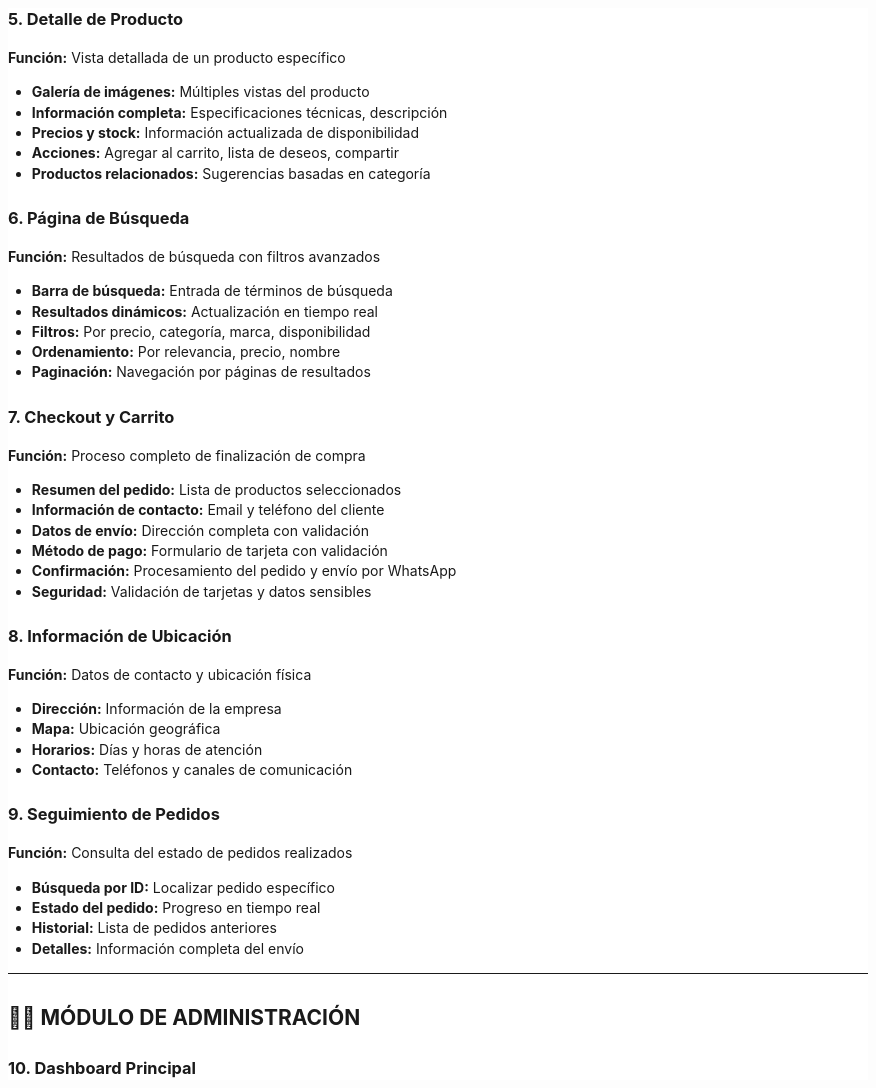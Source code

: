 ### 5. Detalle de Producto

**Función:** Vista detallada de un producto específico

- **Galería de imágenes:** Múltiples vistas del producto
- **Información completa:** Especificaciones técnicas, descripción
- **Precios y stock:** Información actualizada de disponibilidad
- **Acciones:** Agregar al carrito, lista de deseos, compartir
- **Productos relacionados:** Sugerencias basadas en categoría

### 6. Página de Búsqueda

**Función:** Resultados de búsqueda con filtros avanzados

- **Barra de búsqueda:** Entrada de términos de búsqueda
- **Resultados dinámicos:** Actualización en tiempo real
- **Filtros:** Por precio, categoría, marca, disponibilidad
- **Ordenamiento:** Por relevancia, precio, nombre
- **Paginación:** Navegación por páginas de resultados

### 7. Checkout y Carrito

**Función:** Proceso completo de finalización de compra

- **Resumen del pedido:** Lista de productos seleccionados
- **Información de contacto:** Email y teléfono del cliente
- **Datos de envío:** Dirección completa con validación
- **Método de pago:** Formulario de tarjeta con validación
- **Confirmación:** Procesamiento del pedido y envío por WhatsApp
- **Seguridad:** Validación de tarjetas y datos sensibles

### 8. Información de Ubicación

**Función:** Datos de contacto y ubicación física

- **Dirección:** Información de la empresa
- **Mapa:** Ubicación geográfica
- **Horarios:** Días y horas de atención
- **Contacto:** Teléfonos y canales de comunicación

### 9. Seguimiento de Pedidos

**Función:** Consulta del estado de pedidos realizados

- **Búsqueda por ID:** Localizar pedido específico
- **Estado del pedido:** Progreso en tiempo real
- **Historial:** Lista de pedidos anteriores
- **Detalles:** Información completa del envío

---

## 👨‍💼 **MÓDULO DE ADMINISTRACIÓN**

### 10. Dashboard Principal
